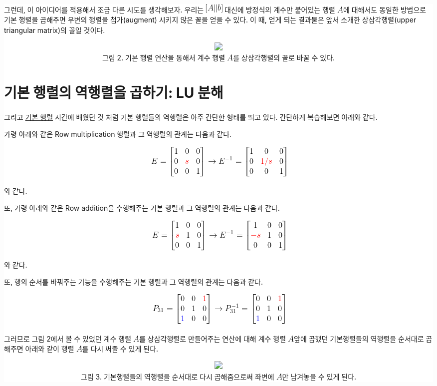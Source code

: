그런데, 이 아이디어를 적용해서 조금 다른 시도를 생각해보자. 우리는 <img src = "https://raw.githubusercontent.com/angeloyeo/angeloyeo.github.io/master/equations/2021-06-16-LU_decomposition/eq23.png"> 대신에 방정식의 계수만 붙어있는 행렬 <img src = "https://raw.githubusercontent.com/angeloyeo/angeloyeo.github.io/master/equations/2021-06-16-LU_decomposition/eq24.png">에 대해서도 동일한 방법으로 기본 행렬을 곱해주면 우변의 행렬을 첨가(augment) 시키지 않은 꼴을 얻을 수 있다. 이 때, 얻게 되는 결과물은 앞서 소개한 상삼각행렬(upper triangular matrix)의 꼴일 것이다.

<p align = "center">
  <img width = "600" src = "https://raw.githubusercontent.com/angeloyeo/angeloyeo.github.io/master/pics/2021-06-16-LU_decomposition/pic2.png">
  <br>
  그림 2. 기본 행렬 연산을 통해서 계수 행렬 <img src = "https://raw.githubusercontent.com/angeloyeo/angeloyeo.github.io/master/equations/2021-06-16-LU_decomposition/eq25.png">를 상삼각행렬의 꼴로 바꿀 수 있다.
</p>

# 기본 행렬의 역행렬을 곱하기: LU 분해

그리고 [기본 행렬](https://angeloyeo.github.io/2021/06/15/elementary_square_matrices.html) 시간에 배웠던 것 처럼 기본 행렬들의 역행렬은 아주 간단한 형태를 띄고 있다. 간단하게 복습해보면 아래와 같다.

가령 아래와 같은 Row multiplication 행렬과 그 역행렬의 관계는 다음과 같다.

<p align = "center"> <img src = "https://raw.githubusercontent.com/angeloyeo/angeloyeo.github.io/master/equations/2021-06-16-LU_decomposition/eq26.png"> </p>

와 같다.

또, 가령 아래와 같은 Row addition을 수행해주는 기본 행렬과 그 역행렬의 관계는 다음과 같다.

<p align = "center"> <img src = "https://raw.githubusercontent.com/angeloyeo/angeloyeo.github.io/master/equations/2021-06-16-LU_decomposition/eq27.png"> </p>

와 같다.

또, 행의 순서를 바꿔주는 기능을 수행해주는 기본 행렬과 그 역행렬의 관계는 다음과 같다.

<p align = "center"> <img src = "https://raw.githubusercontent.com/angeloyeo/angeloyeo.github.io/master/equations/2021-06-16-LU_decomposition/eq28.png"> </p>

그러므로 그림 2에서 볼 수 있었던 계수 행렬 <img src = "https://raw.githubusercontent.com/angeloyeo/angeloyeo.github.io/master/equations/2021-06-16-LU_decomposition/eq29.png">를 상삼각행렬로 만들어주는 연산에 대해 계수 행렬 <img src = "https://raw.githubusercontent.com/angeloyeo/angeloyeo.github.io/master/equations/2021-06-16-LU_decomposition/eq30.png">앞에 곱했던 기본행렬들의 역행렬을 순서대로 곱해주면 아래와 같이 행렬 <img src = "https://raw.githubusercontent.com/angeloyeo/angeloyeo.github.io/master/equations/2021-06-16-LU_decomposition/eq31.png">를 다시 써줄 수 있게 된다.

<p align = "center">
  <img width = "600" src = "https://raw.githubusercontent.com/angeloyeo/angeloyeo.github.io/master/pics/2021-06-16-LU_decomposition/pic3.png">
  <br>
  그림 3. 기본행렬들의 역행렬을 순서대로 다시 곱해줌으로써 좌변에 <img src = "https://raw.githubusercontent.com/angeloyeo/angeloyeo.github.io/master/equations/2021-06-16-LU_decomposition/eq32.png">만 남겨놓을 수 있게 된다.
</p>
